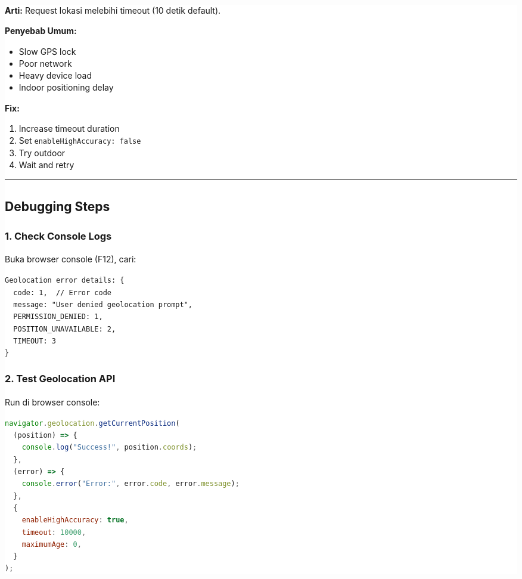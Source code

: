 **Arti:**
Request lokasi melebihi timeout (10 detik default).

**Penyebab Umum:**

- Slow GPS lock
- Poor network
- Heavy device load
- Indoor positioning delay

**Fix:**

1. Increase timeout duration
2. Set `enableHighAccuracy: false`
3. Try outdoor
4. Wait and retry

---

## Debugging Steps

### 1. Check Console Logs

Buka browser console (F12), cari:

```
Geolocation error details: {
  code: 1,  // Error code
  message: "User denied geolocation prompt",
  PERMISSION_DENIED: 1,
  POSITION_UNAVAILABLE: 2,
  TIMEOUT: 3
}
```

### 2. Test Geolocation API

Run di browser console:

```javascript
navigator.geolocation.getCurrentPosition(
  (position) => {
    console.log("Success!", position.coords);
  },
  (error) => {
    console.error("Error:", error.code, error.message);
  },
  {
    enableHighAccuracy: true,
    timeout: 10000,
    maximumAge: 0,
  }
);
```

